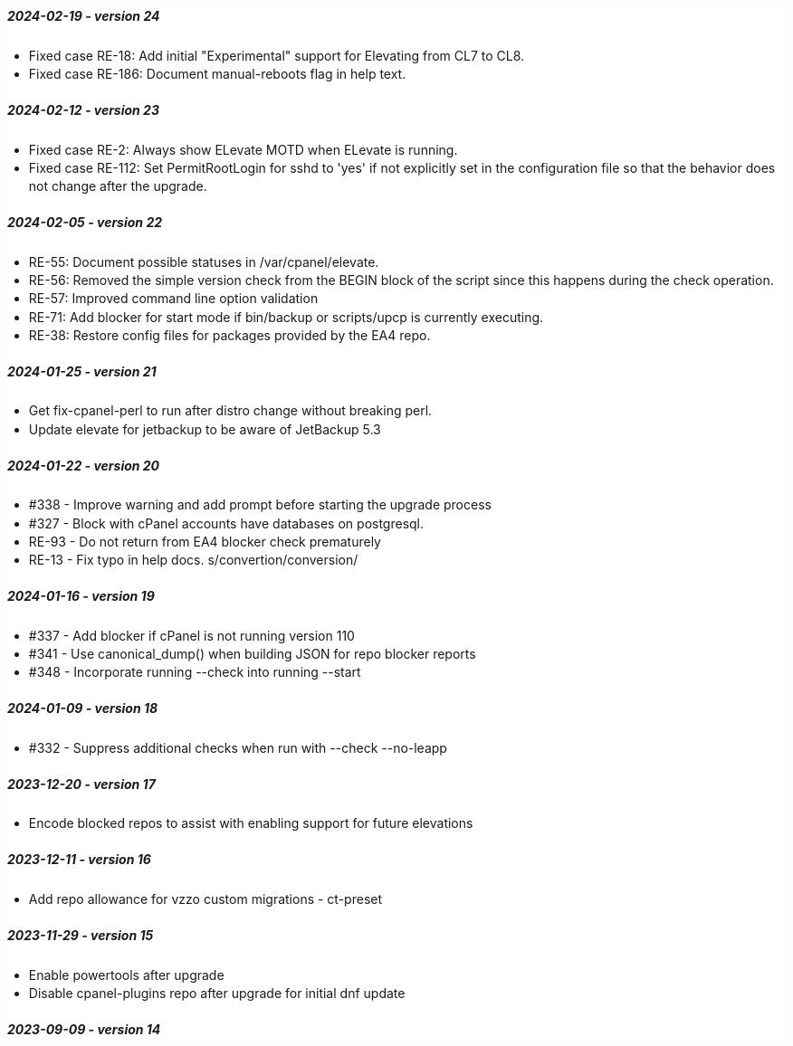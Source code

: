 ##### **2024-02-19** - version 24

* Fixed case RE-18: Add initial "Experimental" support for Elevating from CL7 to CL8.
* Fixed case RE-186: Document manual-reboots flag in help text.

##### **2024-02-12** - version 23

* Fixed case RE-2: Always show ELevate MOTD when ELevate is running.
* Fixed case RE-112: Set PermitRootLogin for sshd to &#39;yes&#39; if not explicitly set in the configuration file so that the behavior does not change after the upgrade.

##### **2024-02-05** - version 22

* RE-55: Document possible statuses in /var/cpanel/elevate.
* RE-56: Removed the simple version check from the BEGIN block of the script since this happens during the check operation.
* RE-57: Improved command line option validation
* RE-71: Add blocker for start mode if bin/backup or scripts/upcp is currently executing.
* RE-38: Restore config files for packages provided by the EA4 repo.

##### **2024-01-25** - version 21

* Get fix-cpanel-perl to run after distro change without breaking perl.
* Update elevate for jetbackup to be aware of JetBackup 5.3

##### **2024-01-22** - version 20

* #338 - Improve warning and add prompt before starting the upgrade process
* #327 - Block with cPanel accounts have databases on postgresql.
* RE-93 - Do not return from EA4 blocker check prematurely
* RE-13 - Fix typo in help docs. s/convertion/conversion/

##### **2024-01-16** - version 19

* #337 - Add blocker if cPanel is not running version 110
* #341 - Use canonical_dump() when building JSON for repo blocker reports
* #348 - Incorporate running --check into running --start

##### **2024-01-09** - version 18

* #332 - Suppress additional checks when run with --check --no-leapp

##### **2023-12-20** - version 17

* Encode blocked repos to assist with enabling support for future elevations

##### **2023-12-11** - version 16

* Add repo allowance for vzzo custom migrations - ct-preset

##### **2023-11-29** - version 15

* Enable powertools after upgrade
* Disable cpanel-plugins repo after upgrade for initial dnf update

##### **2023-09-09** - version 14
